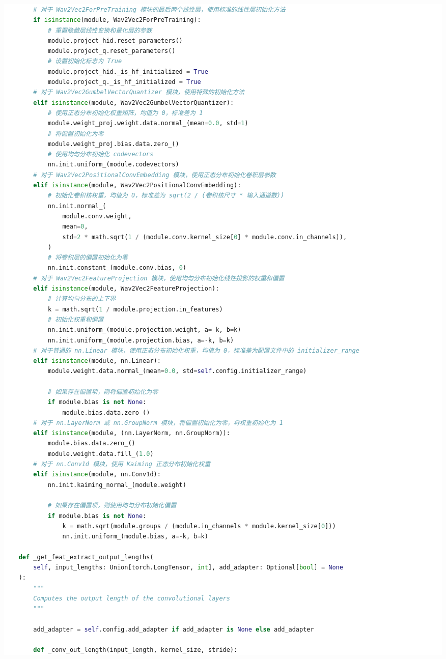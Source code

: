 ```py
        # 对于 Wav2Vec2ForPreTraining 模块的最后两个线性层，使用标准的线性层初始化方法
        if isinstance(module, Wav2Vec2ForPreTraining):
            # 重置隐藏层线性变换和量化层的参数
            module.project_hid.reset_parameters()
            module.project_q.reset_parameters()
            # 设置初始化标志为 True
            module.project_hid._is_hf_initialized = True
            module.project_q._is_hf_initialized = True
        # 对于 Wav2Vec2GumbelVectorQuantizer 模块，使用特殊的初始化方法
        elif isinstance(module, Wav2Vec2GumbelVectorQuantizer):
            # 使用正态分布初始化权重矩阵，均值为 0，标准差为 1
            module.weight_proj.weight.data.normal_(mean=0.0, std=1)
            # 将偏置初始化为零
            module.weight_proj.bias.data.zero_()
            # 使用均匀分布初始化 codevectors
            nn.init.uniform_(module.codevectors)
        # 对于 Wav2Vec2PositionalConvEmbedding 模块，使用正态分布初始化卷积层参数
        elif isinstance(module, Wav2Vec2PositionalConvEmbedding):
            # 初始化卷积核权重，均值为 0，标准差为 sqrt(2 / (卷积核尺寸 * 输入通道数))
            nn.init.normal_(
                module.conv.weight,
                mean=0,
                std=2 * math.sqrt(1 / (module.conv.kernel_size[0] * module.conv.in_channels)),
            )
            # 将卷积层的偏置初始化为零
            nn.init.constant_(module.conv.bias, 0)
        # 对于 Wav2Vec2FeatureProjection 模块，使用均匀分布初始化线性投影的权重和偏置
        elif isinstance(module, Wav2Vec2FeatureProjection):
            # 计算均匀分布的上下界
            k = math.sqrt(1 / module.projection.in_features)
            # 初始化权重和偏置
            nn.init.uniform_(module.projection.weight, a=-k, b=k)
            nn.init.uniform_(module.projection.bias, a=-k, b=k)
        # 对于普通的 nn.Linear 模块，使用正态分布初始化权重，均值为 0，标准差为配置文件中的 initializer_range
        elif isinstance(module, nn.Linear):
            module.weight.data.normal_(mean=0.0, std=self.config.initializer_range)

            # 如果存在偏置项，则将偏置初始化为零
            if module.bias is not None:
                module.bias.data.zero_()
        # 对于 nn.LayerNorm 或 nn.GroupNorm 模块，将偏置初始化为零，将权重初始化为 1
        elif isinstance(module, (nn.LayerNorm, nn.GroupNorm)):
            module.bias.data.zero_()
            module.weight.data.fill_(1.0)
        # 对于 nn.Conv1d 模块，使用 Kaiming 正态分布初始化权重
        elif isinstance(module, nn.Conv1d):
            nn.init.kaiming_normal_(module.weight)

            # 如果存在偏置项，则使用均匀分布初始化偏置
            if module.bias is not None:
                k = math.sqrt(module.groups / (module.in_channels * module.kernel_size[0]))
                nn.init.uniform_(module.bias, a=-k, b=k)

    def _get_feat_extract_output_lengths(
        self, input_lengths: Union[torch.LongTensor, int], add_adapter: Optional[bool] = None
    ):
        """
        Computes the output length of the convolutional layers
        """

        add_adapter = self.config.add_adapter if add_adapter is None else add_adapter

        def _conv_out_length(input_length, kernel_size, stride):
```